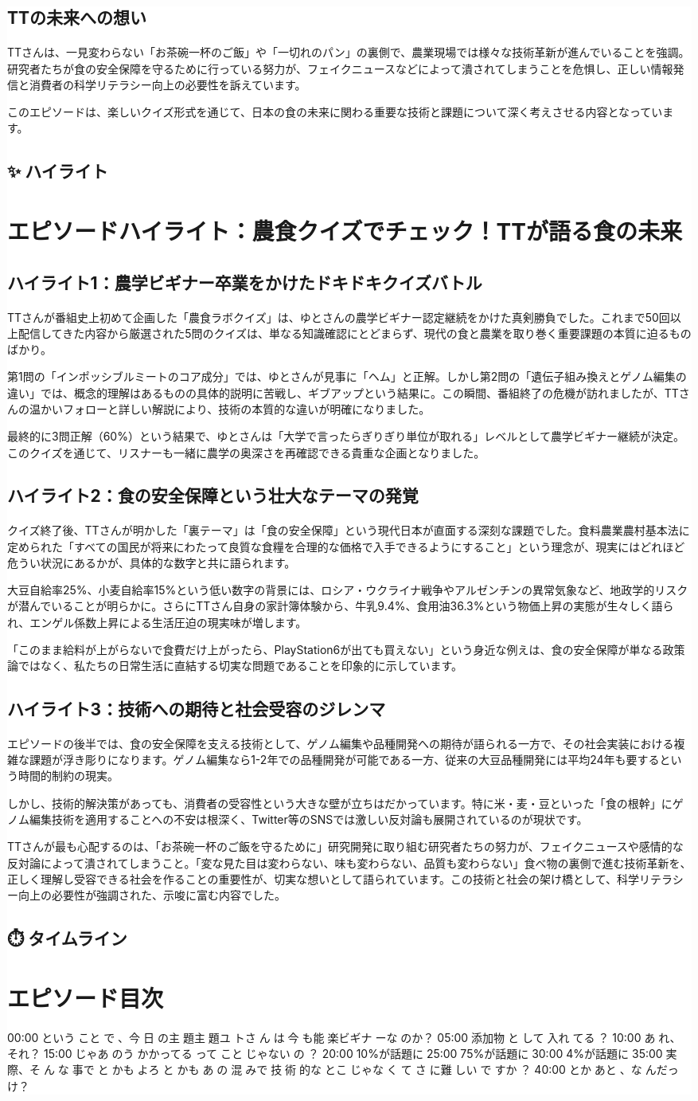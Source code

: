 ## TTの未来への想い

TTさんは、一見変わらない「お茶碗一杯のご飯」や「一切れのパン」の裏側で、農業現場では様々な技術革新が進んでいることを強調。研究者たちが食の安全保障を守るために行っている努力が、フェイクニュースなどによって潰されてしまうことを危惧し、正しい情報発信と消費者の科学リテラシー向上の必要性を訴えています。

このエピソードは、楽しいクイズ形式を通じて、日本の食の未来に関わる重要な技術と課題について深く考えさせる内容となっています。

## ✨ ハイライト
# エピソードハイライト：農食クイズでチェック！TTが語る食の未来

## ハイライト1：農学ビギナー卒業をかけたドキドキクイズバトル

TTさんが番組史上初めて企画した「農食ラボクイズ」は、ゆとさんの農学ビギナー認定継続をかけた真剣勝負でした。これまで50回以上配信してきた内容から厳選された5問のクイズは、単なる知識確認にとどまらず、現代の食と農業を取り巻く重要課題の本質に迫るものばかり。

第1問の「インポッシブルミートのコア成分」では、ゆとさんが見事に「ヘム」と正解。しかし第2問の「遺伝子組み換えとゲノム編集の違い」では、概念的理解はあるものの具体的説明に苦戦し、ギブアップという結果に。この瞬間、番組終了の危機が訪れましたが、TTさんの温かいフォローと詳しい解説により、技術の本質的な違いが明確になりました。

最終的に3問正解（60%）という結果で、ゆとさんは「大学で言ったらぎりぎり単位が取れる」レベルとして農学ビギナー継続が決定。このクイズを通じて、リスナーも一緒に農学の奥深さを再確認できる貴重な企画となりました。

## ハイライト2：食の安全保障という壮大なテーマの発覚

クイズ終了後、TTさんが明かした「裏テーマ」は「食の安全保障」という現代日本が直面する深刻な課題でした。食料農業農村基本法に定められた「すべての国民が将来にわたって良質な食糧を合理的な価格で入手できるようにすること」という理念が、現実にはどれほど危うい状況にあるかが、具体的な数字と共に語られます。

大豆自給率25%、小麦自給率15%という低い数字の背景には、ロシア・ウクライナ戦争やアルゼンチンの異常気象など、地政学的リスクが潜んでいることが明らかに。さらにTTさん自身の家計簿体験から、牛乳9.4%、食用油36.3%という物価上昇の実態が生々しく語られ、エンゲル係数上昇による生活圧迫の現実味が増します。

「このまま給料が上がらないで食費だけ上がったら、PlayStation6が出ても買えない」という身近な例えは、食の安全保障が単なる政策論ではなく、私たちの日常生活に直結する切実な問題であることを印象的に示しています。

## ハイライト3：技術への期待と社会受容のジレンマ

エピソードの後半では、食の安全保障を支える技術として、ゲノム編集や品種開発への期待が語られる一方で、その社会実装における複雑な課題が浮き彫りになります。ゲノム編集なら1-2年での品種開発が可能である一方、従来の大豆品種開発には平均24年も要するという時間的制約の現実。

しかし、技術的解決策があっても、消費者の受容性という大きな壁が立ちはだかっています。特に米・麦・豆といった「食の根幹」にゲノム編集技術を適用することへの不安は根深く、Twitter等のSNSでは激しい反対論も展開されているのが現状です。

TTさんが最も心配するのは、「お茶碗一杯のご飯を守るために」研究開発に取り組む研究者たちの努力が、フェイクニュースや感情的な反対論によって潰されてしまうこと。「変な見た目は変わらない、味も変わらない、品質も変わらない」食べ物の裏側で進む技術革新を、正しく理解し受容できる社会を作ることの重要性が、切実な想いとして語られています。この技術と社会の架け橋として、科学リテラシー向上の必要性が強調された、示唆に富む内容でした。

## ⏱️ タイムライン
# エピソード目次

00:00  という こと で 、今 日 の主 題主 題ユ トさ ん は 今 も能 楽ビギナ ーな のか？
05:00  添加物 と して 入れ てる ？
10:00 あ れ、それ？
15:00  じゃあ のう かかってる って こと じゃない の ？
20:00 10%が話題に
25:00 75%が話題に
30:00 4%が話題に
35:00 実 際、そ ん な 事で と かも よろ と かも あ の 混 みで 技 術 的な とこ じゃな く て さ に難 しい で すか ？
40:00  とか あと 、な んだっ け？
